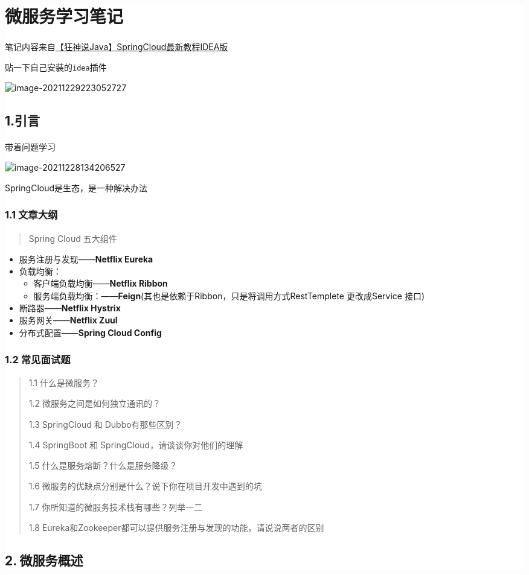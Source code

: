 # 微服务学习笔记

笔记内容来自[【狂神说Java】SpringCloud最新教程IDEA版](https://www.bilibili.com/video/BV1jJ411S7xr?p=18&spm_id_from=pageDriver)

贴一下自己安装的`idea`插件

![image-20211229223052727](https://cdn.jsdelivr.net/gh/Gip886/picture/img/20211229223054.png)

## 1.引言

带着问题学习

![image-20211228134206527](https://cdn.jsdelivr.net/gh/Gip886/picture/img/20211228134207.png)

SpringCloud是生态，是一种解决办法



### 1.1 文章大纲

> Spring Cloud 五大组件

- 服务注册与发现——**Netflix Eureka**
- 负载均衡：
  - 客户端负载均衡——**Netflix Ribbon**
  - 服务端负载均衡：——**Feign**(其也是依赖于Ribbon，只是将调用方式RestTemplete 更改成Service 接口)
- 断路器——**Netflix Hystrix**
- 服务网关——**Netflix Zuul**
- 分布式配置——**Spring Cloud Config**



### 1.2 常见面试题

> 1.1 什么是微服务？
>
> 1.2 微服务之间是如何独立通讯的？
>
> 1.3 SpringCloud 和 Dubbo有那些区别？
>
> 1.4 SpringBoot 和 SpringCloud，请谈谈你对他们的理解
>
> 1.5 什么是服务熔断？什么是服务降级？
>
> 1.6 微服务的优缺点分别是什么？说下你在项目开发中遇到的坑
>
> 1.7 你所知道的微服务技术栈有哪些？列举一二
>
> 1.8 Eureka和Zookeeper都可以提供服务注册与发现的功能，请说说两者的区别

## 2. 微服务概述
